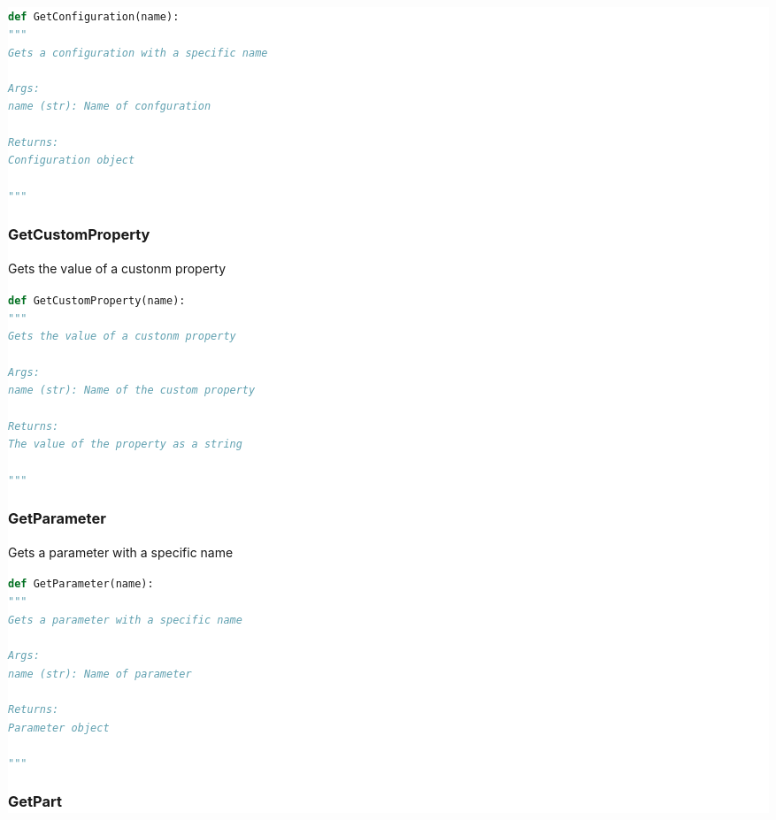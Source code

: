 ```python
def GetConfiguration(name):
"""
Gets a configuration with a specific name

Args:
name (str): Name of confguration

Returns:
Configuration object

"""
```


### GetCustomProperty

Gets the value of a custonm property

```python
def GetCustomProperty(name):
"""
Gets the value of a custonm property

Args:
name (str): Name of the custom property

Returns:
The value of the property as a string

"""
```


### GetParameter

Gets a parameter with a specific name

```python
def GetParameter(name):
"""
Gets a parameter with a specific name

Args:
name (str): Name of parameter

Returns:
Parameter object

"""
```


### GetPart
